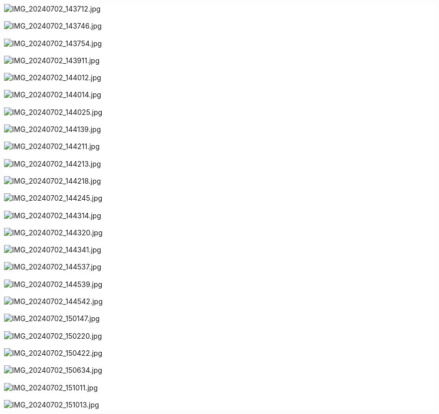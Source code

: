 ![](https://cdn.fghrsh.net/blogcdn/2025/01/202501048086_5008.jpg!q30.600p.jpg "IMG_20240702_143712.jpg")

![](https://cdn.fghrsh.net/blogcdn/2025/01/202501049935_1522.jpg!q30.600p.jpg "IMG_20240702_143746.jpg")

![](https://cdn.fghrsh.net/blogcdn/2025/01/202501049460_2655.jpg!q30.600p.jpg "IMG_20240702_143754.jpg")

![](https://cdn.fghrsh.net/blogcdn/2025/01/202501046202_3487.jpg!q30.600p.jpg "IMG_20240702_143911.jpg")

![](https://cdn.fghrsh.net/blogcdn/2025/01/202501043756_5441.jpg!q30.600p.jpg "IMG_20240702_144012.jpg")

![](https://cdn.fghrsh.net/blogcdn/2025/01/202501049929_4229.jpg!q30.600p.jpg "IMG_20240702_144014.jpg")

![](https://cdn.fghrsh.net/blogcdn/2025/01/202501047998_7405.jpg!q30.600p.jpg "IMG_20240702_144025.jpg")

![](https://cdn.fghrsh.net/blogcdn/2025/01/202501042101_1069.jpg!q30.600p.jpg "IMG_20240702_144139.jpg")

![](https://cdn.fghrsh.net/blogcdn/2025/01/202501047716_7975.jpg!q30.600p.jpg "IMG_20240702_144211.jpg")

![](https://cdn.fghrsh.net/blogcdn/2025/01/202501047939_5806.jpg!q30.600p.jpg "IMG_20240702_144213.jpg")

![](https://cdn.fghrsh.net/blogcdn/2025/01/202501049590_7645.jpg!q30.600p.jpg "IMG_20240702_144218.jpg")

![](https://cdn.fghrsh.net/blogcdn/2025/01/202501043934_1221.jpg!q30.600p.jpg "IMG_20240702_144245.jpg")

![](https://cdn.fghrsh.net/blogcdn/2025/01/202501047625_6765.jpg!q30.600p.jpg "IMG_20240702_144314.jpg")

![](https://cdn.fghrsh.net/blogcdn/2025/01/202501047149_2187.jpg!q30.600p.jpg "IMG_20240702_144320.jpg")

![](https://cdn.fghrsh.net/blogcdn/2025/01/202501046181_1257.jpg!q30.600p.jpg "IMG_20240702_144341.jpg")

![](https://cdn.fghrsh.net/blogcdn/2025/01/202501049092_4349.jpg!q30.600p.jpg "IMG_20240702_144537.jpg")

![](https://cdn.fghrsh.net/blogcdn/2025/01/202501044114_3268.jpg!q30.600p.jpg "IMG_20240702_144539.jpg")

![](https://cdn.fghrsh.net/blogcdn/2025/01/202501049321_4437.jpg!q30.600p.jpg "IMG_20240702_144542.jpg")

![](https://cdn.fghrsh.net/blogcdn/2025/01/202501043300_4238.jpg!q30.600p.jpg "IMG_20240702_150147.jpg")

![](https://cdn.fghrsh.net/blogcdn/2025/01/202501047023_9273.jpg!q30.600p.jpg "IMG_20240702_150220.jpg")

![](https://cdn.fghrsh.net/blogcdn/2025/01/202501044355_2587.jpg!q30.600p.jpg "IMG_20240702_150422.jpg")

![](https://cdn.fghrsh.net/blogcdn/2025/01/202501047860_9950.jpg!q30.600p.jpg "IMG_20240702_150634.jpg")

![](https://cdn.fghrsh.net/blogcdn/2025/01/202501045589_2259.jpg!q30.600p.jpg "IMG_20240702_151011.jpg")

![](https://cdn.fghrsh.net/blogcdn/2025/01/202501045910_6104.jpg!q30.600p.jpg "IMG_20240702_151013.jpg")

